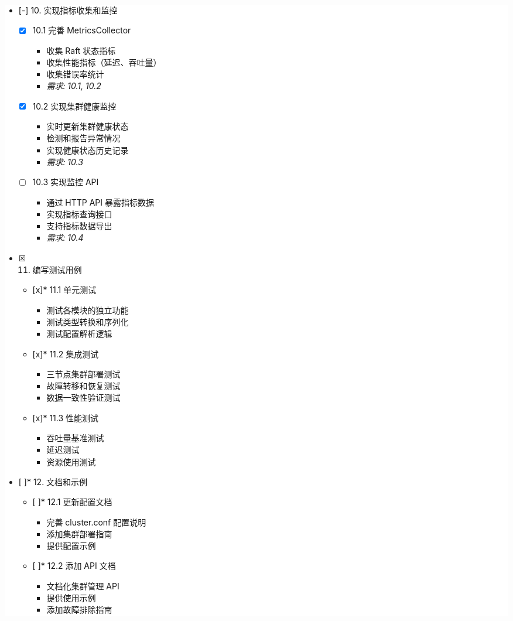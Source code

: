 - [-] 10. 实现指标收集和监控



  - [x] 10.1 完善 MetricsCollector


    - 收集 Raft 状态指标
    - 收集性能指标（延迟、吞吐量）
    - 收集错误率统计
    - _需求: 10.1, 10.2_
  
  - [x] 10.2 实现集群健康监控


    - 实时更新集群健康状态
    - 检测和报告异常情况
    - 实现健康状态历史记录
    - _需求: 10.3_
  
  - [ ] 10.3 实现监控 API
    - 通过 HTTP API 暴露指标数据
    - 实现指标查询接口
    - 支持指标数据导出
    - _需求: 10.4_

- [x] 11. 编写测试用例





  - [x]* 11.1 单元测试


    - 测试各模块的独立功能
    - 测试类型转换和序列化
    - 测试配置解析逻辑
  
  - [x]* 11.2 集成测试


    - 三节点集群部署测试
    - 故障转移和恢复测试
    - 数据一致性验证测试
  
  - [x]* 11.3 性能测试


    - 吞吐量基准测试
    - 延迟测试
    - 资源使用测试

- [ ]* 12. 文档和示例
  - [ ]* 12.1 更新配置文档
    - 完善 cluster.conf 配置说明
    - 添加集群部署指南
    - 提供配置示例
  
  - [ ]* 12.2 添加 API 文档
    - 文档化集群管理 API
    - 提供使用示例
    - 添加故障排除指南
